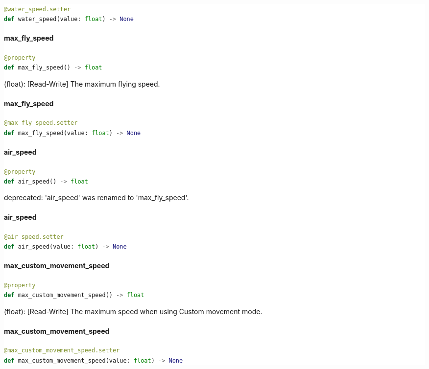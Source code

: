 ```python
@water_speed.setter
def water_speed(value: float) -> None
```

<a id="unreal.CharacterMovementComponent.max_fly_speed"></a>

#### max_fly_speed

```python
@property
def max_fly_speed() -> float
```

(float):  [Read-Write] The maximum flying speed.

<a id="unreal.CharacterMovementComponent.max_fly_speed"></a>

#### max_fly_speed

```python
@max_fly_speed.setter
def max_fly_speed(value: float) -> None
```

<a id="unreal.CharacterMovementComponent.air_speed"></a>

#### air_speed

```python
@property
def air_speed() -> float
```

deprecated: 'air_speed' was renamed to 'max_fly_speed'.

<a id="unreal.CharacterMovementComponent.air_speed"></a>

#### air_speed

```python
@air_speed.setter
def air_speed(value: float) -> None
```

<a id="unreal.CharacterMovementComponent.max_custom_movement_speed"></a>

#### max_custom_movement_speed

```python
@property
def max_custom_movement_speed() -> float
```

(float):  [Read-Write] The maximum speed when using Custom movement mode.

<a id="unreal.CharacterMovementComponent.max_custom_movement_speed"></a>

#### max_custom_movement_speed

```python
@max_custom_movement_speed.setter
def max_custom_movement_speed(value: float) -> None
```
